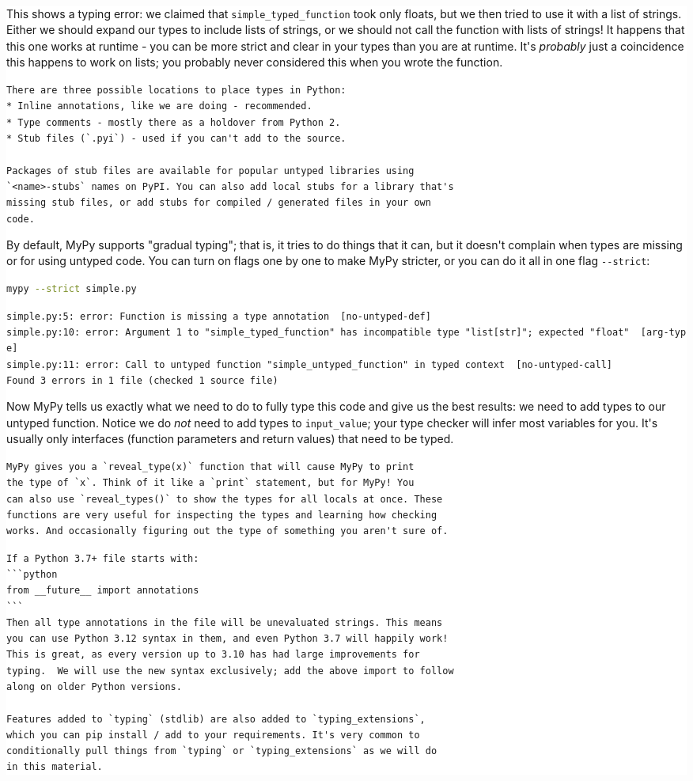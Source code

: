 This shows a typing error: we claimed that `simple_typed_function` took only
floats, but we then tried to use it with a list of strings. Either we should
expand our types to include lists of strings, or we should not call the function
with lists of strings! It happens that this one works at runtime - you can be
more strict and clear in your types than you are at runtime. It's _probably_
just a coincidence this happens to work on lists; you probably never considered
this when you wrote the function.

```{admonition} Where do types go?
There are three possible locations to place types in Python:
* Inline annotations, like we are doing - recommended.
* Type comments - mostly there as a holdover from Python 2.
* Stub files (`.pyi`) - used if you can't add to the source.

Packages of stub files are available for popular untyped libraries using
`<name>-stubs` names on PyPI. You can also add local stubs for a library that's
missing stub files, or add stubs for compiled / generated files in your own
code.
```

By default, MyPy supports "gradual typing"; that is, it tries to do things that
it can, but it doesn't complain when types are missing or for using untyped
code. You can turn on flags one by one to make MyPy stricter, or you can do it
all in one flag `--strict`:

```bash
mypy --strict simple.py
```

```output
simple.py:5: error: Function is missing a type annotation  [no-untyped-def]
simple.py:10: error: Argument 1 to "simple_typed_function" has incompatible type "list[str]"; expected "float"  [arg-type]
simple.py:11: error: Call to untyped function "simple_untyped_function" in typed context  [no-untyped-call]
Found 3 errors in 1 file (checked 1 source file)
```

Now MyPy tells us exactly what we need to do to fully type this code and give us
the best results: we need to add types to our untyped function. Notice we do
_not_ need to add types to `input_value`; your type checker will infer most
variables for you. It's usually only interfaces (function parameters and return
values) that need to be typed.

```{admonition} Inspecting Python types
MyPy gives you a `reveal_type(x)` function that will cause MyPy to print
the type of `x`. Think of it like a `print` statement, but for MyPy! You
can also use `reveal_types()` to show the types for all locals at once. These
functions are very useful for inspecting the types and learning how checking
works. And occasionally figuring out the type of something you aren't sure of.
```

````{admonition} Using modern typing annotations even in older languages
If a Python 3.7+ file starts with:
```python
from __future__ import annotations
```
Then all type annotations in the file will be unevaluated strings. This means
you can use Python 3.12 syntax in them, and even Python 3.7 will happily work!
This is great, as every version up to 3.10 has had large improvements for
typing.  We will use the new syntax exclusively; add the above import to follow
along on older Python versions.

Features added to `typing` (stdlib) are also added to `typing_extensions`,
which you can pip install / add to your requirements. It's very common to
conditionally pull things from `typing` or `typing_extensions` as we will do
in this material.
````


[^1]: If you answered this, you might like Rust Traits better than Protocols.
[^2]: Mix-in's in these ABCs are not provided separately as mixin classes.
